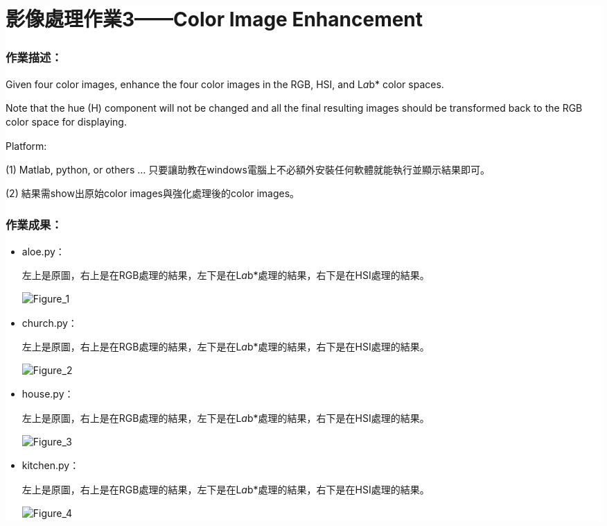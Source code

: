 # 影像處理作業3——Color Image Enhancement

### 作業描述：

Given four color images, enhance the four color images in the RGB, HSI, and L*a*b* color spaces.

Note that the hue (H) component will not be changed and all the final resulting images should be transformed back to the RGB color space for displaying.

Platform:

(1) Matlab, python, or others … 只要讓助教在windows電腦上不必額外安裝任何軟體就能執行並顯示結果即可。

(2) 結果需show出原始color images與強化處理後的color images。

### 作業成果：

- aloe.py：

  左上是原圖，右上是在RGB處理的結果，左下是在L*a*b*處理的結果，右下是在HSI處理的結果。

  <img src="D:\Document\學習相關\學校課程\大學\舊主要科目\影像處理\作業\result\Figure_1.png" alt="Figure_1" width=75% height=75% />

- church.py：

  左上是原圖，右上是在RGB處理的結果，左下是在L*a*b*處理的結果，右下是在HSI處理的結果。

  <img src="D:\Document\學習相關\學校課程\大學\舊主要科目\影像處理\作業\result\Figure_2.png" alt="Figure_2" width=60% height=60% />

- house.py：

  左上是原圖，右上是在RGB處理的結果，左下是在L*a*b*處理的結果，右下是在HSI處理的結果。

  <img src="D:\Document\學習相關\學校課程\大學\舊主要科目\影像處理\作業\result\Figure_3.png" alt="Figure_3" width=75% height=75% />

- kitchen.py：

  左上是原圖，右上是在RGB處理的結果，左下是在L*a*b*處理的結果，右下是在HSI處理的結果。

  <img src="D:\Document\學習相關\學校課程\大學\舊主要科目\影像處理\作業\result\Figure_4.png" alt="Figure_4" width=60% height=60% />
